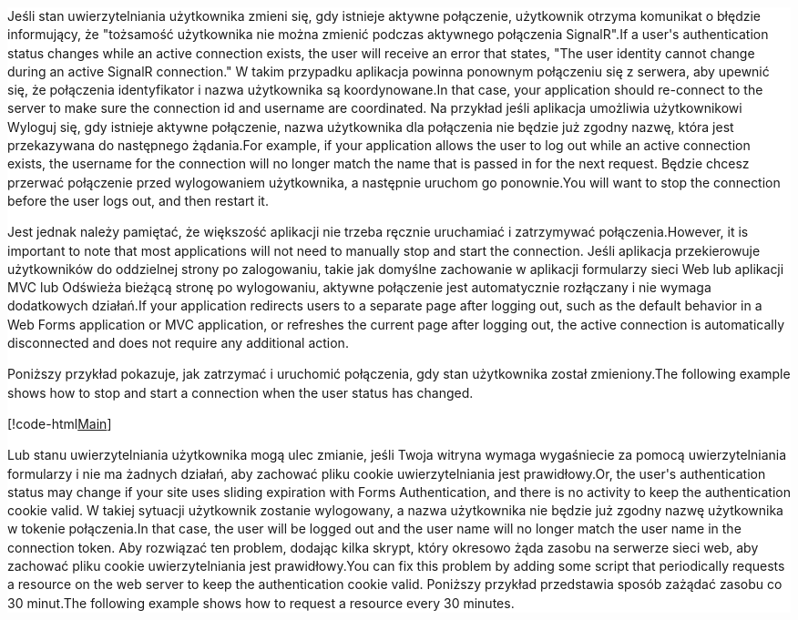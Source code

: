 <span data-ttu-id="cdf20-213">Jeśli stan uwierzytelniania użytkownika zmieni się, gdy istnieje aktywne połączenie, użytkownik otrzyma komunikat o błędzie informujący, że "tożsamość użytkownika nie można zmienić podczas aktywnego połączenia SignalR".</span><span class="sxs-lookup"><span data-stu-id="cdf20-213">If a user's authentication status changes while an active connection exists, the user will receive an error that states, "The user identity cannot change during an active SignalR connection."</span></span> <span data-ttu-id="cdf20-214">W takim przypadku aplikacja powinna ponownym połączeniu się z serwera, aby upewnić się, że połączenia identyfikator i nazwa użytkownika są koordynowane.</span><span class="sxs-lookup"><span data-stu-id="cdf20-214">In that case, your application should re-connect to the server to make sure the connection id and username are coordinated.</span></span> <span data-ttu-id="cdf20-215">Na przykład jeśli aplikacja umożliwia użytkownikowi Wyloguj się, gdy istnieje aktywne połączenie, nazwa użytkownika dla połączenia nie będzie już zgodny nazwę, która jest przekazywana do następnego żądania.</span><span class="sxs-lookup"><span data-stu-id="cdf20-215">For example, if your application allows the user to log out while an active connection exists, the username for the connection will no longer match the name that is passed in for the next request.</span></span> <span data-ttu-id="cdf20-216">Będzie chcesz przerwać połączenie przed wylogowaniem użytkownika, a następnie uruchom go ponownie.</span><span class="sxs-lookup"><span data-stu-id="cdf20-216">You will want to stop the connection before the user logs out, and then restart it.</span></span>

<span data-ttu-id="cdf20-217">Jest jednak należy pamiętać, że większość aplikacji nie trzeba ręcznie uruchamiać i zatrzymywać połączenia.</span><span class="sxs-lookup"><span data-stu-id="cdf20-217">However, it is important to note that most applications will not need to manually stop and start the connection.</span></span> <span data-ttu-id="cdf20-218">Jeśli aplikacja przekierowuje użytkowników do oddzielnej strony po zalogowaniu, takie jak domyślne zachowanie w aplikacji formularzy sieci Web lub aplikacji MVC lub Odświeża bieżącą stronę po wylogowaniu, aktywne połączenie jest automatycznie rozłączany i nie wymaga dodatkowych działań.</span><span class="sxs-lookup"><span data-stu-id="cdf20-218">If your application redirects users to a separate page after logging out, such as the default behavior in a Web Forms application or MVC application, or refreshes the current page after logging out, the active connection is automatically disconnected and does not require any additional action.</span></span>

<span data-ttu-id="cdf20-219">Poniższy przykład pokazuje, jak zatrzymać i uruchomić połączenia, gdy stan użytkownika został zmieniony.</span><span class="sxs-lookup"><span data-stu-id="cdf20-219">The following example shows how to stop and start a connection when the user status has changed.</span></span>

[!code-html[Main](introduction-to-security/samples/sample3.html)]

<span data-ttu-id="cdf20-220">Lub stanu uwierzytelniania użytkownika mogą ulec zmianie, jeśli Twoja witryna wymaga wygaśniecie za pomocą uwierzytelniania formularzy i nie ma żadnych działań, aby zachować pliku cookie uwierzytelniania jest prawidłowy.</span><span class="sxs-lookup"><span data-stu-id="cdf20-220">Or, the user's authentication status may change if your site uses sliding expiration with Forms Authentication, and there is no activity to keep the authentication cookie valid.</span></span> <span data-ttu-id="cdf20-221">W takiej sytuacji użytkownik zostanie wylogowany, a nazwa użytkownika nie będzie już zgodny nazwę użytkownika w tokenie połączenia.</span><span class="sxs-lookup"><span data-stu-id="cdf20-221">In that case, the user will be logged out and the user name will no longer match the user name in the connection token.</span></span> <span data-ttu-id="cdf20-222">Aby rozwiązać ten problem, dodając kilka skrypt, który okresowo żąda zasobu na serwerze sieci web, aby zachować pliku cookie uwierzytelniania jest prawidłowy.</span><span class="sxs-lookup"><span data-stu-id="cdf20-222">You can fix this problem by adding some script that periodically requests a resource on the web server to keep the authentication cookie valid.</span></span> <span data-ttu-id="cdf20-223">Poniższy przykład przedstawia sposób zażądać zasobu co 30 minut.</span><span class="sxs-lookup"><span data-stu-id="cdf20-223">The following example shows how to request a resource every 30 minutes.</span></span>
